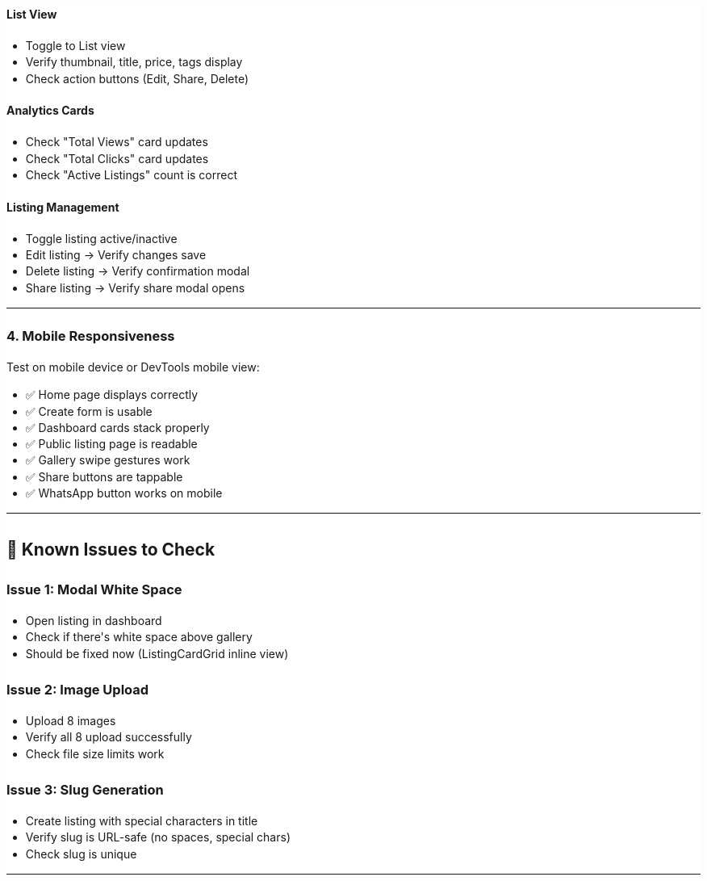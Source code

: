 #### **List View**
- Toggle to List view
- Verify thumbnail, title, price, tags display
- Check action buttons (Edit, Share, Delete)

#### **Analytics Cards**
- Check "Total Views" card updates
- Check "Total Clicks" card updates
- Check "Active Listings" count is correct

#### **Listing Management**
- Toggle listing active/inactive
- Edit listing → Verify changes save
- Delete listing → Verify confirmation modal
- Share listing → Verify share modal opens

---

### **4. Mobile Responsiveness**

Test on mobile device or DevTools mobile view:

- ✅ Home page displays correctly
- ✅ Create form is usable
- ✅ Dashboard cards stack properly
- ✅ Public listing page is readable
- ✅ Gallery swipe gestures work
- ✅ Share buttons are tappable
- ✅ WhatsApp button works on mobile

---

## 🐛 Known Issues to Check

### **Issue 1: Modal White Space**
- Open listing in dashboard
- Check if there's white space above gallery
- Should be fixed now (ListingCardGrid inline view)

### **Issue 2: Image Upload**
- Upload 8 images
- Verify all 8 upload successfully
- Check file size limits work

### **Issue 3: Slug Generation**
- Create listing with special characters in title
- Verify slug is URL-safe (no spaces, special chars)
- Check slug is unique

---
